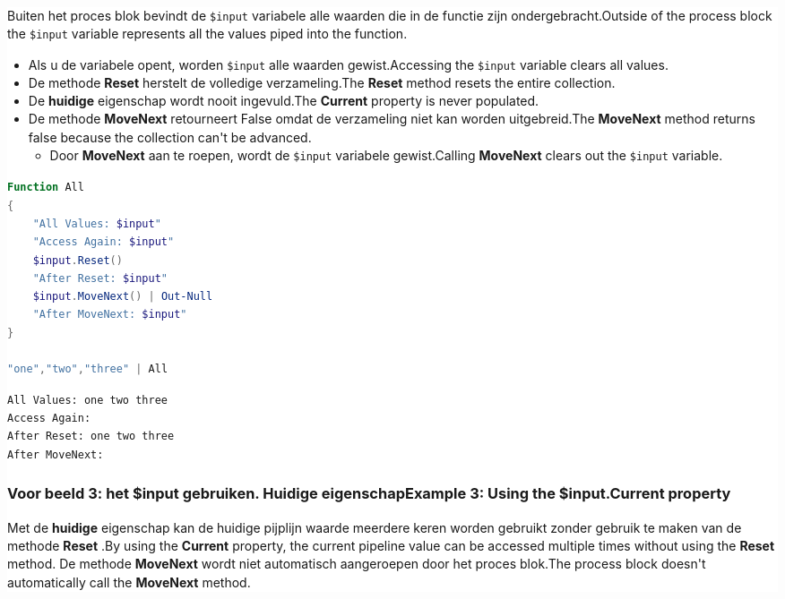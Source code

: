 <span data-ttu-id="d0d1e-370">Buiten het proces blok bevindt de `$input` variabele alle waarden die in de functie zijn ondergebracht.</span><span class="sxs-lookup"><span data-stu-id="d0d1e-370">Outside of the process block the `$input` variable represents all the values piped into the function.</span></span>

- <span data-ttu-id="d0d1e-371">Als u de variabele opent, worden `$input` alle waarden gewist.</span><span class="sxs-lookup"><span data-stu-id="d0d1e-371">Accessing the `$input` variable clears all values.</span></span>
- <span data-ttu-id="d0d1e-372">De methode **Reset** herstelt de volledige verzameling.</span><span class="sxs-lookup"><span data-stu-id="d0d1e-372">The **Reset** method resets the entire collection.</span></span>
- <span data-ttu-id="d0d1e-373">De **huidige** eigenschap wordt nooit ingevuld.</span><span class="sxs-lookup"><span data-stu-id="d0d1e-373">The **Current** property is never populated.</span></span>
- <span data-ttu-id="d0d1e-374">De methode **MoveNext** retourneert False omdat de verzameling niet kan worden uitgebreid.</span><span class="sxs-lookup"><span data-stu-id="d0d1e-374">The **MoveNext** method returns false because the collection can't be advanced.</span></span>
  - <span data-ttu-id="d0d1e-375">Door **MoveNext** aan te roepen, wordt de `$input` variabele gewist.</span><span class="sxs-lookup"><span data-stu-id="d0d1e-375">Calling **MoveNext** clears out the `$input` variable.</span></span>

```powershell
Function All
{
    "All Values: $input"
    "Access Again: $input"
    $input.Reset()
    "After Reset: $input"
    $input.MoveNext() | Out-Null
    "After MoveNext: $input"
}

"one","two","three" | All
```

```Output
All Values: one two three
Access Again:
After Reset: one two three
After MoveNext:
```

### <a name="example-3-using-the-inputcurrent-property"></a><span data-ttu-id="d0d1e-376">Voor beeld 3: het $input gebruiken. Huidige eigenschap</span><span class="sxs-lookup"><span data-stu-id="d0d1e-376">Example 3: Using the $input.Current property</span></span>

<span data-ttu-id="d0d1e-377">Met de **huidige** eigenschap kan de huidige pijplijn waarde meerdere keren worden gebruikt zonder gebruik te maken van de methode **Reset** .</span><span class="sxs-lookup"><span data-stu-id="d0d1e-377">By using the **Current** property, the current pipeline value can be accessed multiple times without using the **Reset** method.</span></span> <span data-ttu-id="d0d1e-378">De methode **MoveNext** wordt niet automatisch aangeroepen door het proces blok.</span><span class="sxs-lookup"><span data-stu-id="d0d1e-378">The process block doesn't automatically call the **MoveNext** method.</span></span>
